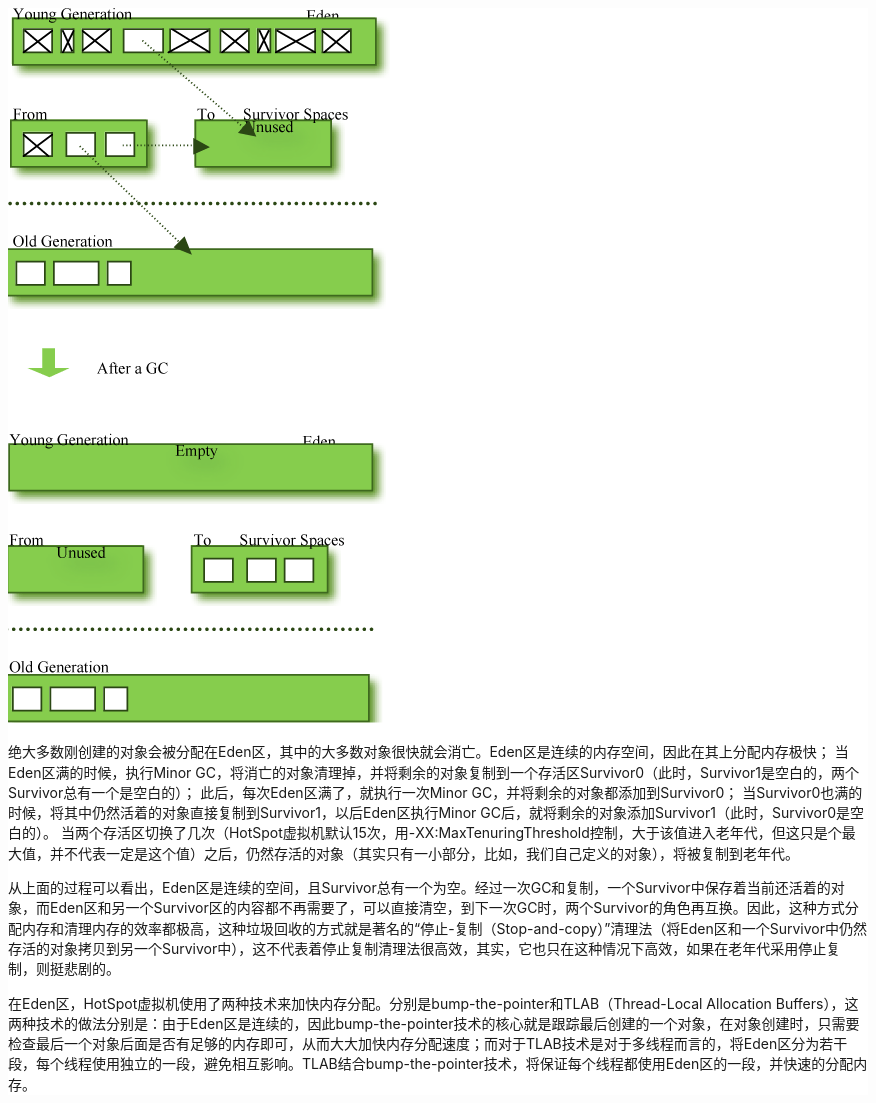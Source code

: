 ![](../images/Figure-3-Before-After-a-GC.png)

绝大多数刚创建的对象会被分配在Eden区，其中的大多数对象很快就会消亡。Eden区是连续的内存空间，因此在其上分配内存极快；
当Eden区满的时候，执行Minor GC，将消亡的对象清理掉，并将剩余的对象复制到一个存活区Survivor0（此时，Survivor1是空白的，两个Survivor总有一个是空白的）；
此后，每次Eden区满了，就执行一次Minor GC，并将剩余的对象都添加到Survivor0；
当Survivor0也满的时候，将其中仍然活着的对象直接复制到Survivor1，以后Eden区执行Minor GC后，就将剩余的对象添加Survivor1（此时，Survivor0是空白的）。
当两个存活区切换了几次（HotSpot虚拟机默认15次，用-XX:MaxTenuringThreshold控制，大于该值进入老年代，但这只是个最大值，并不代表一定是这个值）之后，仍然存活的对象（其实只有一小部分，比如，我们自己定义的对象），将被复制到老年代。

从上面的过程可以看出，Eden区是连续的空间，且Survivor总有一个为空。经过一次GC和复制，一个Survivor中保存着当前还活着的对象，而Eden区和另一个Survivor区的内容都不再需要了，可以直接清空，到下一次GC时，两个Survivor的角色再互换。因此，这种方式分配内存和清理内存的效率都极高，这种垃圾回收的方式就是著名的“停止-复制（Stop-and-copy）”清理法（将Eden区和一个Survivor中仍然存活的对象拷贝到另一个Survivor中），这不代表着停止复制清理法很高效，其实，它也只在这种情况下高效，如果在老年代采用停止复制，则挺悲剧的。

在Eden区，HotSpot虚拟机使用了两种技术来加快内存分配。分别是bump-the-pointer和TLAB（Thread-Local Allocation Buffers），这两种技术的做法分别是：由于Eden区是连续的，因此bump-the-pointer技术的核心就是跟踪最后创建的一个对象，在对象创建时，只需要检查最后一个对象后面是否有足够的内存即可，从而大大加快内存分配速度；而对于TLAB技术是对于多线程而言的，将Eden区分为若干段，每个线程使用独立的一段，避免相互影响。TLAB结合bump-the-pointer技术，将保证每个线程都使用Eden区的一段，并快速的分配内存。
